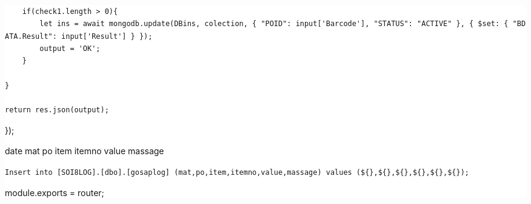         if(check1.length > 0){
            let ins = await mongodb.update(DBins, colection, { "POID": input['Barcode'], "STATUS": "ACTIVE" }, { $set: { "BDATA.Result": input['Result'] } });
            output = 'OK';
        }
  
    }
  
    return res.json(output);
  });


  date
  mat
  po
  item
  itemno
  value
  massage

  `Insert into [SOI8LOG].[dbo].[gosaplog] (mat,po,item,itemno,value,massage) values (${},${},${},${},${},${});`





module.exports = router;